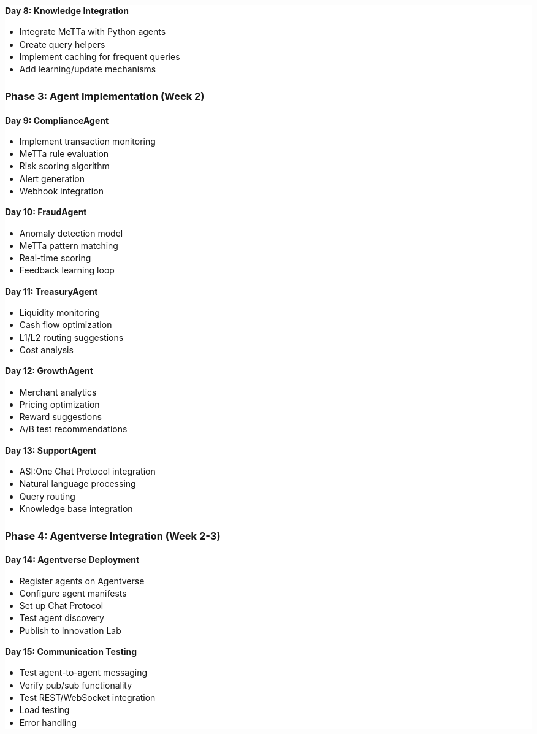**Day 8: Knowledge Integration**
- Integrate MeTTa with Python agents
- Create query helpers
- Implement caching for frequent queries
- Add learning/update mechanisms

### Phase 3: Agent Implementation (Week 2)

**Day 9: ComplianceAgent**
- Implement transaction monitoring
- MeTTa rule evaluation
- Risk scoring algorithm
- Alert generation
- Webhook integration

**Day 10: FraudAgent**
- Anomaly detection model
- MeTTa pattern matching
- Real-time scoring
- Feedback learning loop

**Day 11: TreasuryAgent**
- Liquidity monitoring
- Cash flow optimization
- L1/L2 routing suggestions
- Cost analysis

**Day 12: GrowthAgent**
- Merchant analytics
- Pricing optimization
- Reward suggestions
- A/B test recommendations

**Day 13: SupportAgent**
- ASI:One Chat Protocol integration
- Natural language processing
- Query routing
- Knowledge base integration

### Phase 4: Agentverse Integration (Week 2-3)

**Day 14: Agentverse Deployment**
- Register agents on Agentverse
- Configure agent manifests
- Set up Chat Protocol
- Test agent discovery
- Publish to Innovation Lab

**Day 15: Communication Testing**
- Test agent-to-agent messaging
- Verify pub/sub functionality
- Test REST/WebSocket integration
- Load testing
- Error handling
